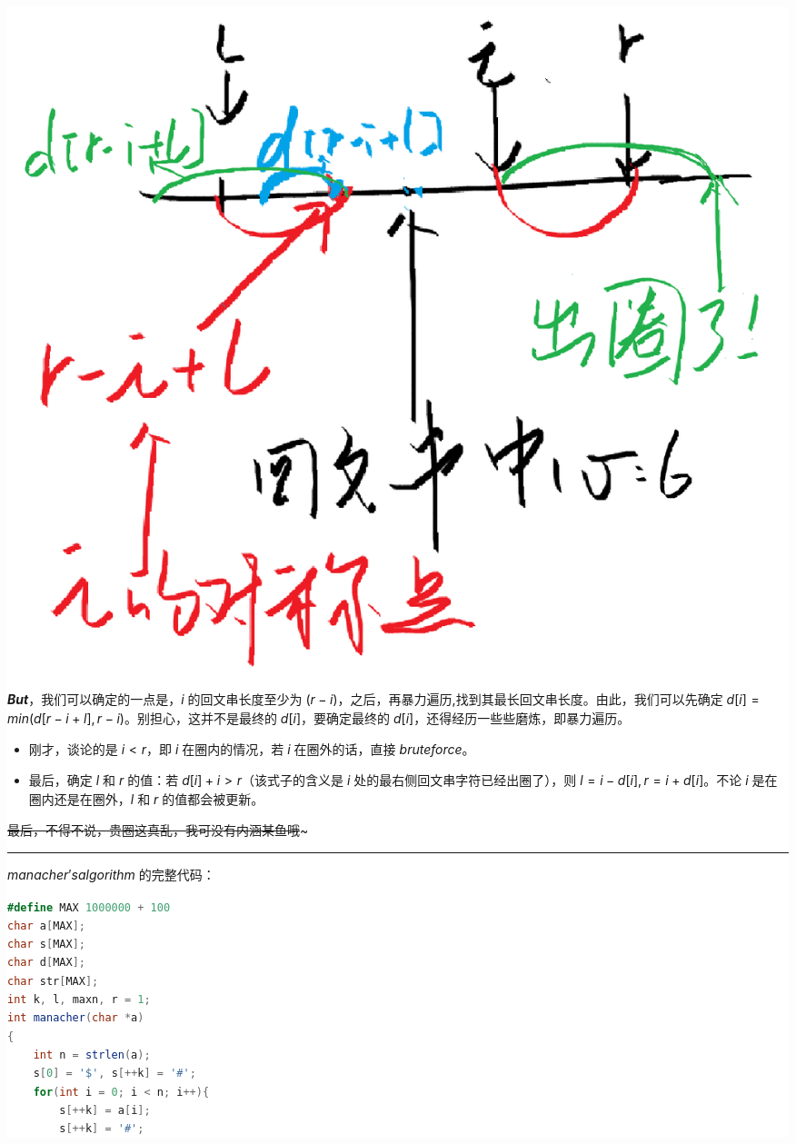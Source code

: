 ![alt text](image.png)

**$But$**，我们可以确定的一点是，$i$ 的回文串长度至少为 $(r - i)$，之后，再暴力遍历,找到其最长回文串长度。由此，我们可以先确定 $d[i] = min(d[r - i + l], r - i)$。别担心，这并不是最终的 $d[i]$，要确定最终的 $d[i]$，还得经历一些些磨炼，即暴力遍历。

- 刚才，谈论的是 $i < r$，即 $i$ 在圈内的情况，若 $i$ 在圈外的话，直接 $brute force$。

- 最后，确定 $l$ 和 $r$ 的值：若 $d[i] + i > r$（该式子的含义是 $i$ 处的最右侧回文串字符已经出圈了），则 $l = i - d[i], r = i + d[i]$。不论 $i$ 是在圈内还是在圈外，$l$ 和 $r$ 的值都会被更新。

~~最后，不得不说，贵圈这真乱，我可没有内涵某鱼哦~~~

---

$manacher's algorithm$ 的完整代码：

```c#
#define MAX 1000000 + 100
char a[MAX];
char s[MAX];
char d[MAX];
char str[MAX];
int k, l, maxn, r = 1;
int manacher(char *a)
{
    int n = strlen(a);
    s[0] = '$', s[++k] = '#';
    for(int i = 0; i < n; i++){
        s[++k] = a[i];
        s[++k] = '#';
```